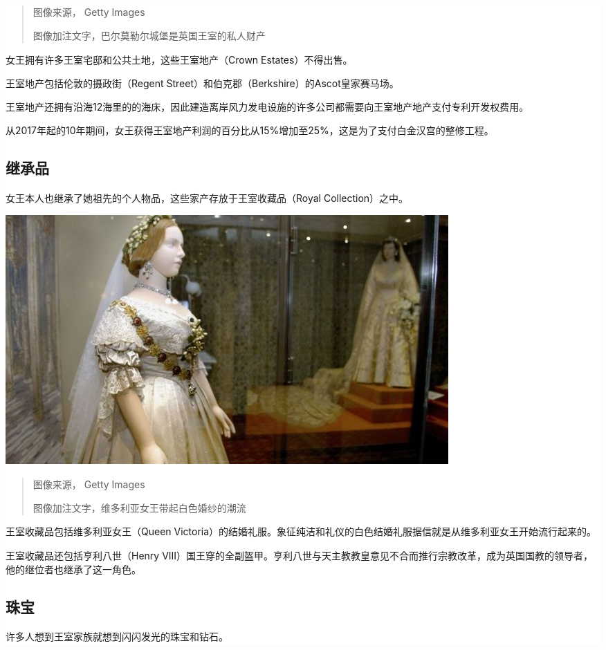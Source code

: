 > 图像来源，  Getty Images
>
> 图像加注文字，巴尔莫勒尔城堡是英国王室的私人财产

女王拥有许多王室宅邸和公共土地，这些王室地产（Crown Estates）不得出售。

王室地产包括伦敦的摄政街（Regent Street）和伯克郡（Berkshire）的Ascot皇家赛马场。

王室地产还拥有沿海12海里的的海床，因此建造离岸风力发电设施的许多公司都需要向王室地产地产支付专利开发权费用。

从2017年起的10年期间，女王获得王室地产利润的百分比从15%增加至25%，这是为了支付白金汉宫的整修工程。

##  继承品

女王本人也继承了她祖先的个人物品，这些家产存放于王室收藏品（Royal Collection）之中。

![维多利亚女王婚纱](_126725503_q8.jpg)

> 图像来源，  Getty Images
>
> 图像加注文字，维多利亚女王带起白色婚纱的潮流

王室收藏品包括维多利亚女王（Queen Victoria）的结婚礼服。象征纯洁和礼仪的白色结婚礼服据信就是从维多利亚女王开始流行起来的。

王室收藏品还包括亨利八世（Henry VIII）国王穿的全副盔甲。亨利八世与天主教教皇意见不合而推行宗教改革，成为英国国教的领导者，他的继位者也继承了这一角色。

##  珠宝

许多人想到王室家族就想到闪闪发光的珠宝和钻石。
